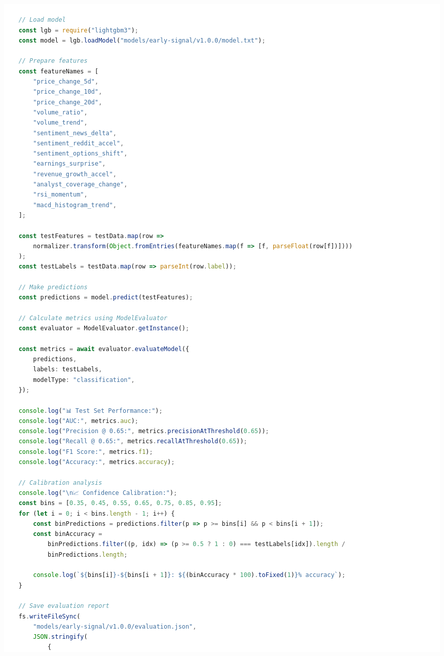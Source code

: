 ```typescript

	// Load model
	const lgb = require("lightgbm3");
	const model = lgb.loadModel("models/early-signal/v1.0.0/model.txt");

	// Prepare features
	const featureNames = [
		"price_change_5d",
		"price_change_10d",
		"price_change_20d",
		"volume_ratio",
		"volume_trend",
		"sentiment_news_delta",
		"sentiment_reddit_accel",
		"sentiment_options_shift",
		"earnings_surprise",
		"revenue_growth_accel",
		"analyst_coverage_change",
		"rsi_momentum",
		"macd_histogram_trend",
	];

	const testFeatures = testData.map(row =>
		normalizer.transform(Object.fromEntries(featureNames.map(f => [f, parseFloat(row[f])])))
	);
	const testLabels = testData.map(row => parseInt(row.label));

	// Make predictions
	const predictions = model.predict(testFeatures);

	// Calculate metrics using ModelEvaluator
	const evaluator = ModelEvaluator.getInstance();

	const metrics = await evaluator.evaluateModel({
		predictions,
		labels: testLabels,
		modelType: "classification",
	});

	console.log("📊 Test Set Performance:");
	console.log("AUC:", metrics.auc);
	console.log("Precision @ 0.65:", metrics.precisionAtThreshold(0.65));
	console.log("Recall @ 0.65:", metrics.recallAtThreshold(0.65));
	console.log("F1 Score:", metrics.f1);
	console.log("Accuracy:", metrics.accuracy);

	// Calibration analysis
	console.log("\n📈 Confidence Calibration:");
	const bins = [0.35, 0.45, 0.55, 0.65, 0.75, 0.85, 0.95];
	for (let i = 0; i < bins.length - 1; i++) {
		const binPredictions = predictions.filter(p => p >= bins[i] && p < bins[i + 1]);
		const binAccuracy =
			binPredictions.filter((p, idx) => (p >= 0.5 ? 1 : 0) === testLabels[idx]).length /
			binPredictions.length;

		console.log(`${bins[i]}-${bins[i + 1]}: ${(binAccuracy * 100).toFixed(1)}% accuracy`);
	}

	// Save evaluation report
	fs.writeFileSync(
		"models/early-signal/v1.0.0/evaluation.json",
		JSON.stringify(
			{
```